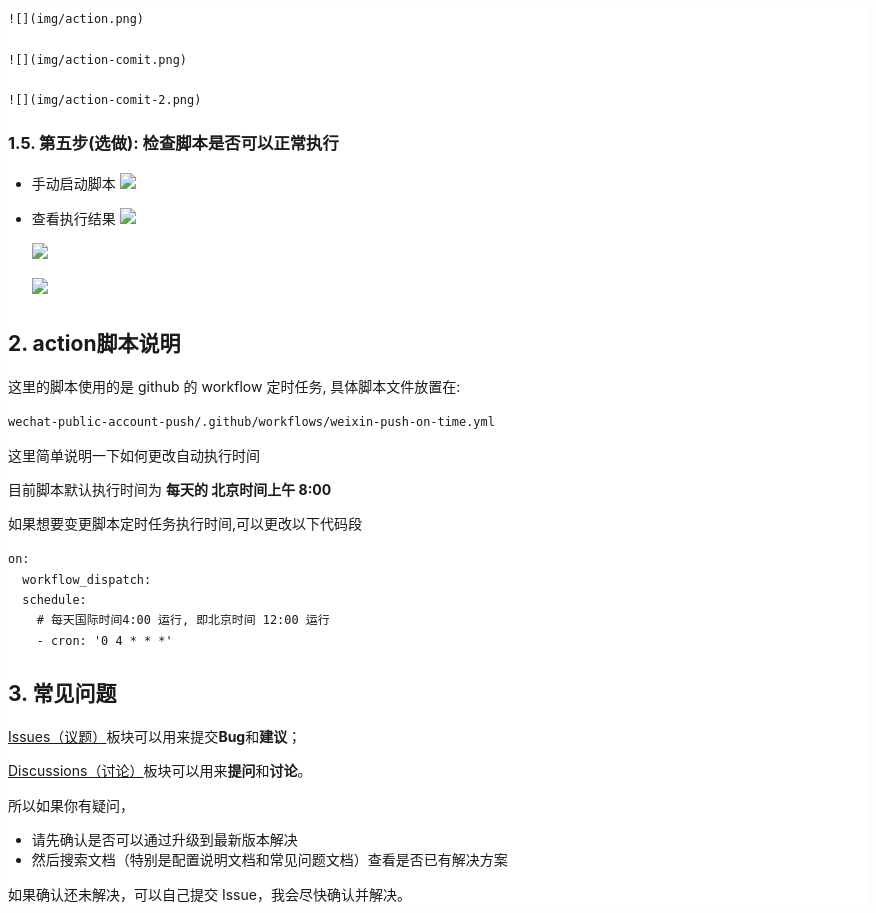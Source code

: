     ![](img/action.png)

    ![](img/action-comit.png)

    ![](img/action-comit-2.png)

### 1.5. 第五步(选做): 检查脚本是否可以正常执行
- 手动启动脚本
    ![](img/action-test.png)

- 查看执行结果
    ![](img/action-test-2.png)

    ![](img/action-test-3.png)

    ![](img/action-test-4.png)

## 2. action脚本说明
这里的脚本使用的是 github 的 workflow 定时任务, 具体脚本文件放置在:

```
wechat-public-account-push/.github/workflows/weixin-push-on-time.yml
```

这里简单说明一下如何更改自动执行时间

目前脚本默认执行时间为 **每天的 北京时间上午 8:00**

如果想要变更脚本定时任务执行时间,可以更改以下代码段

```
on:
  workflow_dispatch:
  schedule:
    # 每天国际时间4:00 运行, 即北京时间 12:00 运行
    - cron: '0 4 * * *'
```

## 3. 常见问题

[Issues（议题）](https://github.com/wangxinleo/wechat-public-account-push/issues)板块可以用来提交**Bug**和**建议**；

[Discussions（讨论）](https://github.com/wangxinleo/wechat-public-account-push/discussions)板块可以用来**提问**和**讨论**。

所以如果你有疑问，

* 请先确认是否可以通过升级到最新版本解决
* 然后搜索文档（特别是配置说明文档和常见问题文档）查看是否已有解决方案

如果确认还未解决，可以自己提交 Issue，我会尽快确认并解决。
